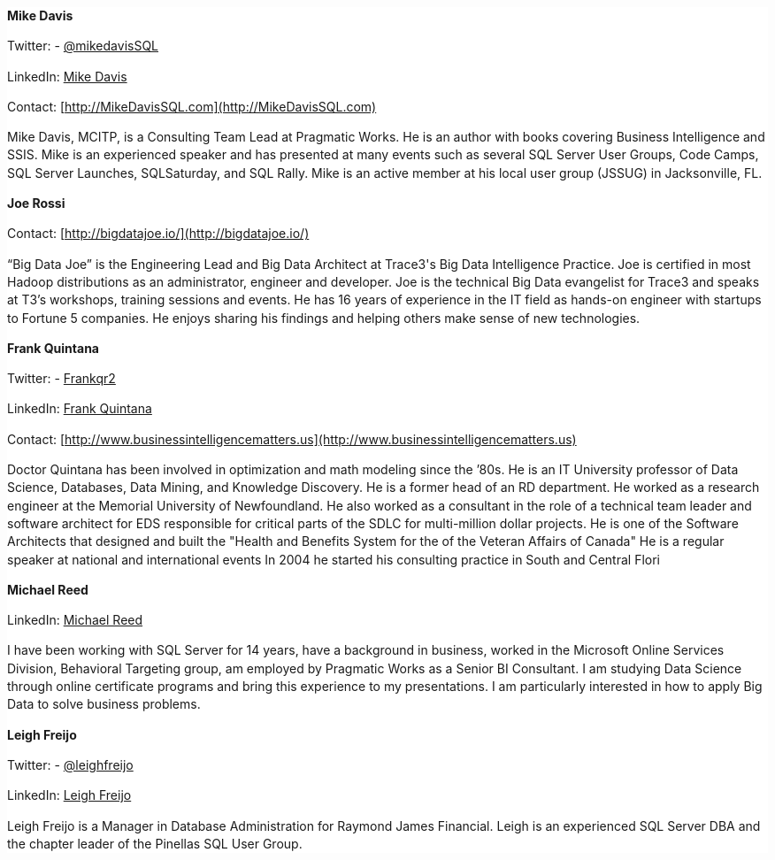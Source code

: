 **Mike Davis**
 
Twitter:  - [@mikedavisSQL](https://www.twitter.com/@mikedavisSQL)
 
LinkedIn: [Mike Davis](http://www.linkedin.com/in/mikedavissql)
 
Contact: [http://MikeDavisSQL.com](http://MikeDavisSQL.com)
 
Mike Davis, MCITP, is a Consulting Team Lead at Pragmatic Works.  He is an author with books covering Business Intelligence and SSIS.  Mike is an experienced speaker and has presented at many events such as several SQL Server User Groups, Code Camps, SQL Server Launches, SQLSaturday,  and SQL Rally. Mike is an active member at his local user group (JSSUG) in Jacksonville, FL.
 
**Joe Rossi**
 
Contact: [http://bigdatajoe.io/](http://bigdatajoe.io/)
 
“Big Data Joe” is the Engineering Lead and Big Data Architect at Trace3's Big Data Intelligence Practice. Joe is certified in most Hadoop distributions as an administrator, engineer and developer. Joe is the technical Big Data evangelist for Trace3 and speaks at T3’s workshops, training sessions and events. He has 16 years of experience in the IT field as hands-on engineer with startups to Fortune 5 companies. He enjoys sharing his findings and helping others make sense of new technologies.
 
**Frank Quintana**
 
Twitter:  - [Frankqr2](https://www.twitter.com/Frankqr2)
 
LinkedIn: [Frank Quintana](http://www.linkedin.com/in/FrankQuintanaDataArchitect)
 
Contact: [http://www.businessintelligencematters.us](http://www.businessintelligencematters.us)
 
Doctor Quintana has been involved in optimization and math modeling since the ’80s. 
He is an IT University professor of Data Science, Databases, Data Mining, and Knowledge Discovery. He is a former head of an RD department. He worked as a research engineer at the Memorial University of Newfoundland. He also worked as a consultant in the role of a technical team leader and software architect for EDS responsible for critical parts of the SDLC for multi-million dollar projects. He is one of the Software Architects that designed and built the "Health and Benefits System for the of the Veteran Affairs of Canada"
He is a regular speaker at national and international events
In 2004 he started his consulting practice in South and Central Flori
 
**Michael Reed**
 
LinkedIn: [Michael Reed](https://www.linkedin.com/profile/view?id=7999720amp;trk=hp-identity-name)
 
I have been working with SQL Server for 14 years, have a background in business, worked in the Microsoft Online Services Division, Behavioral Targeting group, am employed by Pragmatic Works as a Senior BI Consultant. I am studying Data Science through online certificate programs and bring this experience to my presentations. I am particularly interested in how to apply Big Data to solve business problems.
 
**Leigh Freijo**
 
Twitter:  - [@leighfreijo](https://www.twitter.com/@leighfreijo)
 
LinkedIn: [Leigh Freijo](http://www.linkedin.com/in/leighfreijo/)
 
Leigh Freijo is a Manager in Database Administration for Raymond James Financial. Leigh is an experienced SQL Server DBA and the chapter leader of the Pinellas SQL User Group.
 